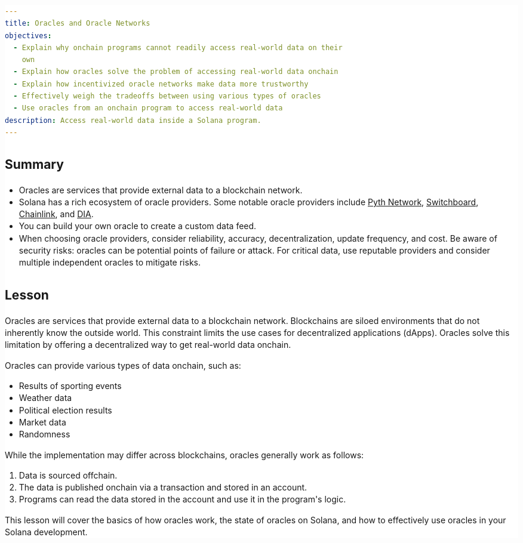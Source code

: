 ```yaml
---
title: Oracles and Oracle Networks
objectives:
  - Explain why onchain programs cannot readily access real-world data on their
    own
  - Explain how oracles solve the problem of accessing real-world data onchain
  - Explain how incentivized oracle networks make data more trustworthy
  - Effectively weigh the tradeoffs between using various types of oracles
  - Use oracles from an onchain program to access real-world data
description: Access real-world data inside a Solana program.
---
```


## Summary

- Oracles are services that provide external data to a blockchain network.
- Solana has a rich ecosystem of oracle providers. Some notable oracle providers
  include [Pyth Network](https://pyth.network),
  [Switchboard](https://switchboard.xyz), [Chainlink](https://chain.link), and
  [DIA](https://www.diadata.org/solana-price-oracles/).
- You can build your own oracle to create a custom data feed.
- When choosing oracle providers, consider reliability, accuracy,
  decentralization, update frequency, and cost. Be aware of security risks:
  oracles can be potential points of failure or attack. For critical data, use
  reputable providers and consider multiple independent oracles to mitigate
  risks.

## Lesson

Oracles are services that provide external data to a blockchain network.
Blockchains are siloed environments that do not inherently know the outside
world. This constraint limits the use cases for decentralized applications
(dApps). Oracles solve this limitation by offering a decentralized way to get
real-world data onchain.

Oracles can provide various types of data onchain, such as:

- Results of sporting events
- Weather data
- Political election results
- Market data
- Randomness

While the implementation may differ across blockchains, oracles generally work
as follows:

1. Data is sourced offchain.
2. The data is published onchain via a transaction and stored in an account.
3. Programs can read the data stored in the account and use it in the program's
   logic.

This lesson will cover the basics of how oracles work, the state of oracles on
Solana, and how to effectively use oracles in your Solana development.
